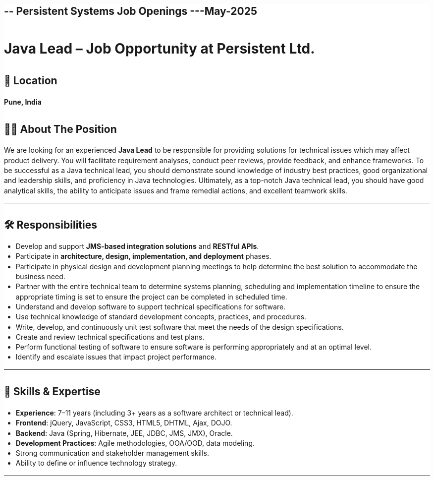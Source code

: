 ## -- Persistent Systems Job Openings ---May-2025
# Java Lead – Job Opportunity at Persistent Ltd.

## 📍 Location
**Pune, India**

## 🧑‍💼 About The Position
We are looking for an experienced **Java Lead** to be responsible for providing solutions for technical issues which may affect product delivery. You will facilitate requirement analyses, conduct peer reviews, provide feedback, and enhance frameworks. To be successful as a Java technical lead, you should demonstrate sound knowledge of industry best practices, good organizational and leadership skills, and proficiency in Java technologies. Ultimately, as a top-notch Java technical lead, you should have good analytical skills, the ability to anticipate issues and frame remedial actions, and excellent teamwork skills.

---

## 🛠️ Responsibilities

- Develop and support **JMS-based integration solutions** and **RESTful APIs**.
- Participate in **architecture, design, implementation, and deployment** phases.
- Participate in physical design and development planning meetings to help determine the best solution to accommodate the business need.
- Partner with the entire technical team to determine systems planning, scheduling and implementation timeline to ensure the appropriate timing is set to ensure the project can be completed in scheduled time.
- Understand and develop software to support technical specifications for software.
- Use technical knowledge of standard development concepts, practices, and procedures.
- Write, develop, and continuously unit test software that meet the needs of the design specifications.
- Create and review technical specifications and test plans.
- Perform functional testing of software to ensure software is performing appropriately and at an optimal level.
- Identify and escalate issues that impact project performance.

---

## 🧠 Skills & Expertise

- **Experience**: 7–11 years (including 3+ years as a software architect or technical lead).
- **Frontend**: jQuery, JavaScript, CSS3, HTML5, DHTML, Ajax, DOJO.
- **Backend**: Java (Spring, Hibernate, JEE, JDBC, JMS, JMX), Oracle.
- **Development Practices**: Agile methodologies, OOA/OOD, data modeling.
- Strong communication and stakeholder management skills.
- Ability to define or influence technology strategy.

---
